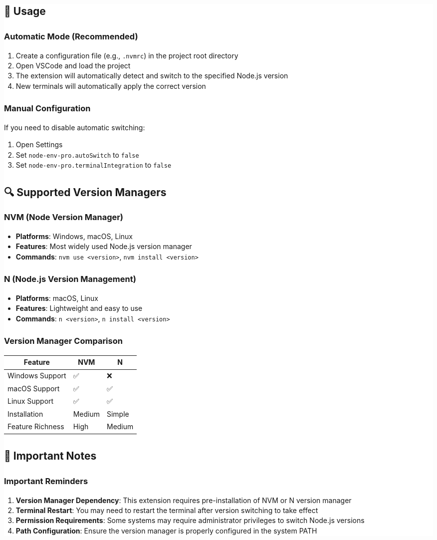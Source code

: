 ## 🎯 Usage

### Automatic Mode (Recommended)

1. Create a configuration file (e.g., `.nvmrc`) in the project root directory
2. Open VSCode and load the project
3. The extension will automatically detect and switch to the specified Node.js version
4. New terminals will automatically apply the correct version

### Manual Configuration

If you need to disable automatic switching:

1. Open Settings
2. Set `node-env-pro.autoSwitch` to `false`
3. Set `node-env-pro.terminalIntegration` to `false`

## 🔍 Supported Version Managers

### NVM (Node Version Manager)

- **Platforms**: Windows, macOS, Linux
- **Features**: Most widely used Node.js version manager
- **Commands**: `nvm use <version>`, `nvm install <version>`

### N (Node.js Version Management)

- **Platforms**: macOS, Linux
- **Features**: Lightweight and easy to use
- **Commands**: `n <version>`, `n install <version>`

### Version Manager Comparison

| Feature          | NVM  | N      |
| ---------------- | ---- | ------ |
| Windows Support  | ✅   | ❌     |
| macOS Support    | ✅   | ✅     |
| Linux Support    | ✅   | ✅     |
| Installation     | Medium | Simple |
| Feature Richness | High | Medium |

## 🚨 Important Notes

### Important Reminders

1. **Version Manager Dependency**: This extension requires pre-installation of NVM or N version manager
2. **Terminal Restart**: You may need to restart the terminal after version switching to take effect
3. **Permission Requirements**: Some systems may require administrator privileges to switch Node.js versions
4. **Path Configuration**: Ensure the version manager is properly configured in the system PATH
